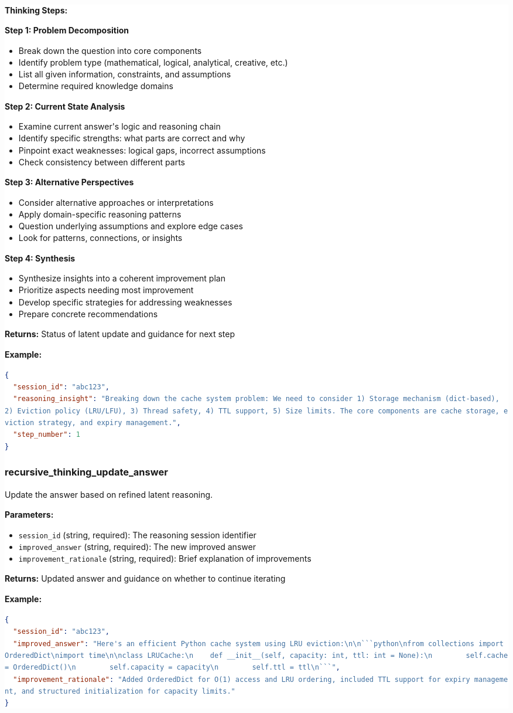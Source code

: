 **Thinking Steps:**

**Step 1: Problem Decomposition**
- Break down the question into core components
- Identify problem type (mathematical, logical, analytical, creative, etc.)
- List all given information, constraints, and assumptions
- Determine required knowledge domains

**Step 2: Current State Analysis**
- Examine current answer's logic and reasoning chain
- Identify specific strengths: what parts are correct and why
- Pinpoint exact weaknesses: logical gaps, incorrect assumptions
- Check consistency between different parts

**Step 3: Alternative Perspectives**
- Consider alternative approaches or interpretations
- Apply domain-specific reasoning patterns
- Question underlying assumptions and explore edge cases
- Look for patterns, connections, or insights

**Step 4: Synthesis**
- Synthesize insights into a coherent improvement plan
- Prioritize aspects needing most improvement
- Develop specific strategies for addressing weaknesses
- Prepare concrete recommendations

**Returns:** Status of latent update and guidance for next step

**Example:**
```json
{
  "session_id": "abc123",
  "reasoning_insight": "Breaking down the cache system problem: We need to consider 1) Storage mechanism (dict-based), 2) Eviction policy (LRU/LFU), 3) Thread safety, 4) TTL support, 5) Size limits. The core components are cache storage, eviction strategy, and expiry management.",
  "step_number": 1
}
```

### recursive_thinking_update_answer

Update the answer based on refined latent reasoning.

**Parameters:**
- `session_id` (string, required): The reasoning session identifier
- `improved_answer` (string, required): The new improved answer
- `improvement_rationale` (string, required): Brief explanation of improvements

**Returns:** Updated answer and guidance on whether to continue iterating

**Example:**
```json
{
  "session_id": "abc123",
  "improved_answer": "Here's an efficient Python cache system using LRU eviction:\n\n```python\nfrom collections import OrderedDict\nimport time\n\nclass LRUCache:\n    def __init__(self, capacity: int, ttl: int = None):\n        self.cache = OrderedDict()\n        self.capacity = capacity\n        self.ttl = ttl\n```",
  "improvement_rationale": "Added OrderedDict for O(1) access and LRU ordering, included TTL support for expiry management, and structured initialization for capacity limits."
}
```
